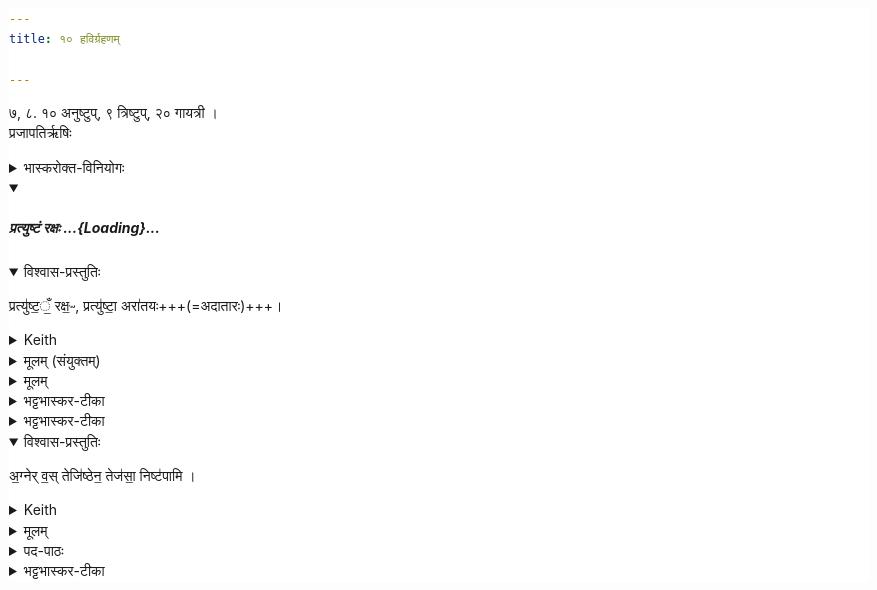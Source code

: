 ```yaml
---
title: १० हविर्ग्रहणम्

---
```

७, ८. १० अनुष्टुप्, ९ त्रिष्टुप्, २० गायत्री ।  
प्रजापतिर्ऋषिः

<details><summary>भास्करोक्त-विनियोगः</summary></details>
<div class="js_include" includetitle="false" newlevelforh1="5" unfilled url="/vedAH_yajuH/taittirIyam/sArasvata-vibhAgaH/saMhitA/yajuH/sarva-prastutiH/1/1_darshapUrNamAsAdi/02_barhirAstaraNam/pratyuShTam.md">
<details open><summary><h5>प्रत्युष्टं रक्षः ...{Loading}...</h5></summary>
<details open><summary>विश्वास-प्रस्तुतिः</summary>

प्रत्यु॑ष्ट॒ँ॒ रक्ष॒ᳶ, प्रत्यु॑ष्टा॒ अरा॑तयः+++(=अदातारः)+++।
</details>
<details><summary>Keith</summary>

The Raksas is burned up, the evil spirits are burned up.

</details>
<details><summary>मूलम् (संयुक्तम्)</summary>

प्रत्यु॑ष्ट॒ँ॒ रक्ष॒ᳶ प्रत्यु॑ष्टा॒ अरा॑तयः
</details>
<details><summary>मूलम्</summary>

प्रत्यु॑ष्ट॒ँ॒ रक्षः॑ ।  
प्रत्यु॑ष्टा॒ अरा॑तयः ।
</details>
<details><summary>भट्टभास्कर-टीका</summary>

2गार्हपत्ये प्रतितपति - प्रत्युष्टमिति ॥ केचित्तु - 'प्रत्युष्टा अरातयः' इति गायत्र्येकपदा यजुरादिकेत्याहुः । रक्षेरसुनि अर्थविपर्यासः । 'क्षर मूर्छने' इत्यस्य वर्णविपर्यासो वा । यदत्र छिद्रान्वेषि रक्षस्तदनेन प्रतितपनेन प्रत्युष्टं प्रतिमुखीकृत्य दग्धमस्तु । उष दाहे । 'आदितश्च' (पा.सू. 7.2.16) इति चकारादाश्वस्तादिवदिट्प्रतिषेधः । 'गतिरनन्तरः' (पा.सू. 6.2.49) इति पूर्वपदप्रकृतिस्वरत्वम् ।

किञ्च, अरातयोपि प्रत्युष्टास्सन्तु । रातयो धनस्य दातारस्सुहृदः । 'कृत्यल्युटो बहुळम्' (पा.सू. 3.3.113) इति बहुलवचनात्कर्तरि क्तिन् । अतोन्येऽरातयः । अव्ययपूर्वपदप्रकृतिस्वरत्वम् (पा.सू. 6.2.2) ॥
</details>
</details>
</div>
<details><summary>भट्टभास्कर-टीका</summary></details>

<details open><summary>विश्वास-प्रस्तुतिः</summary>

अ॒ग्नेर् व॒स् तेजि॑ष्ठेन॒ तेज॑सा॒ निष्ट॑पामि ।  
</details>
<details><summary>Keith</summary></details>
<details><summary>मूलम्</summary></details>

<details><summary>पद-पाठः</summary></details>

<details><summary>भट्टभास्कर-टीका</summary></details>
